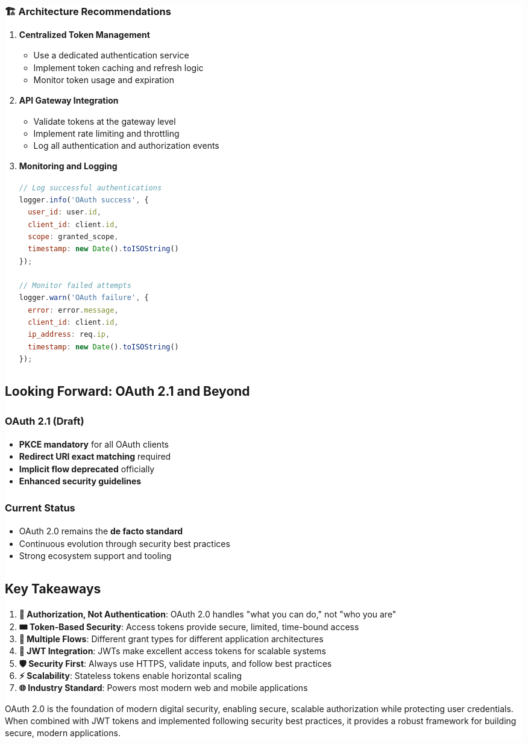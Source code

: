 ### 🏗️ **Architecture Recommendations**

1. **Centralized Token Management**
   - Use a dedicated authentication service
   - Implement token caching and refresh logic
   - Monitor token usage and expiration

2. **API Gateway Integration**
   - Validate tokens at the gateway level
   - Implement rate limiting and throttling
   - Log all authentication and authorization events

3. **Monitoring and Logging**
   ```javascript
   // Log successful authentications
   logger.info('OAuth success', {
     user_id: user.id,
     client_id: client.id,
     scope: granted_scope,
     timestamp: new Date().toISOString()
   });
   
   // Monitor failed attempts
   logger.warn('OAuth failure', {
     error: error.message,
     client_id: client.id,
     ip_address: req.ip,
     timestamp: new Date().toISOString()
   });
   ```

## Looking Forward: OAuth 2.1 and Beyond

### OAuth 2.1 (Draft)
- **PKCE mandatory** for all OAuth clients
- **Redirect URI exact matching** required
- **Implicit flow deprecated** officially
- **Enhanced security guidelines**

### Current Status
- OAuth 2.0 remains the **de facto standard**
- Continuous evolution through security best practices
- Strong ecosystem support and tooling

## Key Takeaways

1. **🔐 Authorization, Not Authentication**: OAuth 2.0 handles "what you can do," not "who you are"
2. **🎟️ Token-Based Security**: Access tokens provide secure, limited, time-bound access
3. **🔄 Multiple Flows**: Different grant types for different application architectures
4. **🤝 JWT Integration**: JWTs make excellent access tokens for scalable systems
5. **🛡️ Security First**: Always use HTTPS, validate inputs, and follow best practices
6. **⚡ Scalability**: Stateless tokens enable horizontal scaling
7. **🌐 Industry Standard**: Powers most modern web and mobile applications

OAuth 2.0 is the foundation of modern digital security, enabling secure, scalable authorization while protecting user credentials. When combined with JWT tokens and implemented following security best practices, it provides a robust framework for building secure, modern applications.
